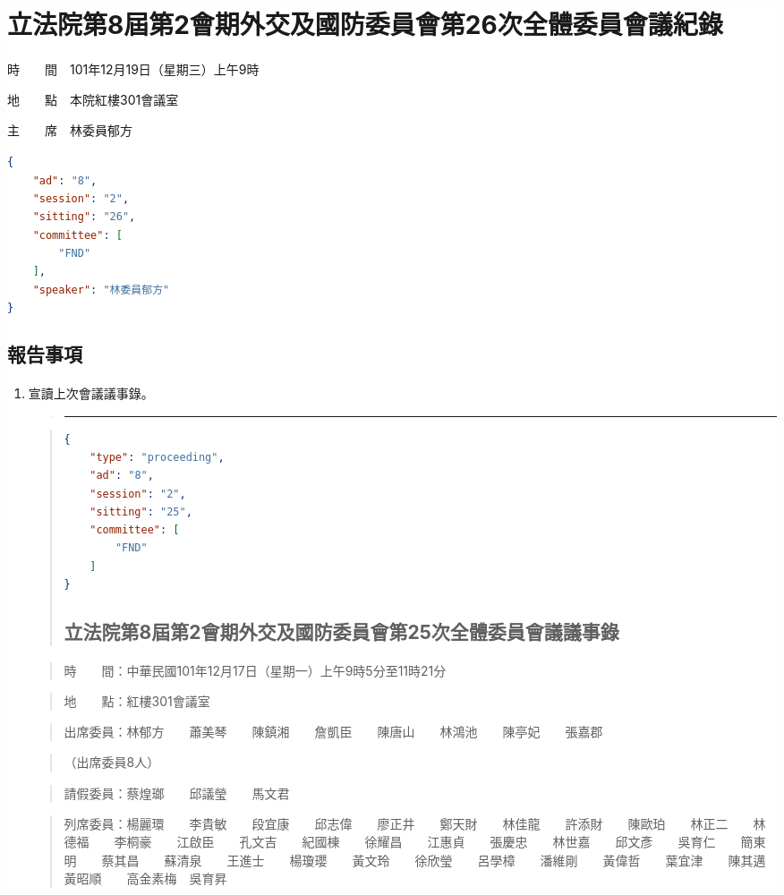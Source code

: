 # 立法院第8屆第2會期外交及國防委員會第26次全體委員會議紀錄

時　　間　101年12月19日（星期三）上午9時

地　　點　本院紅樓301會議室

主　　席　林委員郁方

```json
{
    "ad": "8",
    "session": "2",
    "sitting": "26",
    "committee": [
        "FND"
    ],
    "speaker": "林委員郁方"
}

```


## 報告事項


1. 宣讀上次會議議事錄。

    > * * *

    > ```json
    > {
    >     "type": "proceeding",
    >     "ad": "8",
    >     "session": "2",
    >     "sitting": "25",
    >     "committee": [
    >         "FND"
    >     ]
    > }
    > ```
    > 
    > 
    > ## 立法院第8屆第2會期外交及國防委員會第25次全體委員會議議事錄

    > 時　　間：中華民國101年12月17日（星期一）上午9時5分至11時21分

    > 地　　點：紅樓301會議室

    > 出席委員：林郁方　　蕭美琴　　陳鎮湘　　詹凱臣　　陳唐山　　林鴻池　　陳亭妃　　張嘉郡

    > （出席委員8人）

    > 請假委員：蔡煌瑯　　邱議瑩　　馬文君

    > 列席委員：楊麗環　　李貴敏　　段宜康　　邱志偉　　廖正井　　鄭天財　　林佳龍　　許添財　　陳歐珀　　林正二　　林德福　　李桐豪　　江啟臣　　孔文吉　　紀國棟　　徐耀昌　　江惠貞　　張慶忠　　林世嘉　　邱文彥　　吳育仁　　簡東明　　蔡其昌　　蘇清泉　　王進士　　楊瓊瓔　　黃文玲　　徐欣瑩　　呂學樟　　潘維剛　　黃偉哲　　葉宜津　　陳其邁　　黃昭順　　高金素梅　吳育昇
